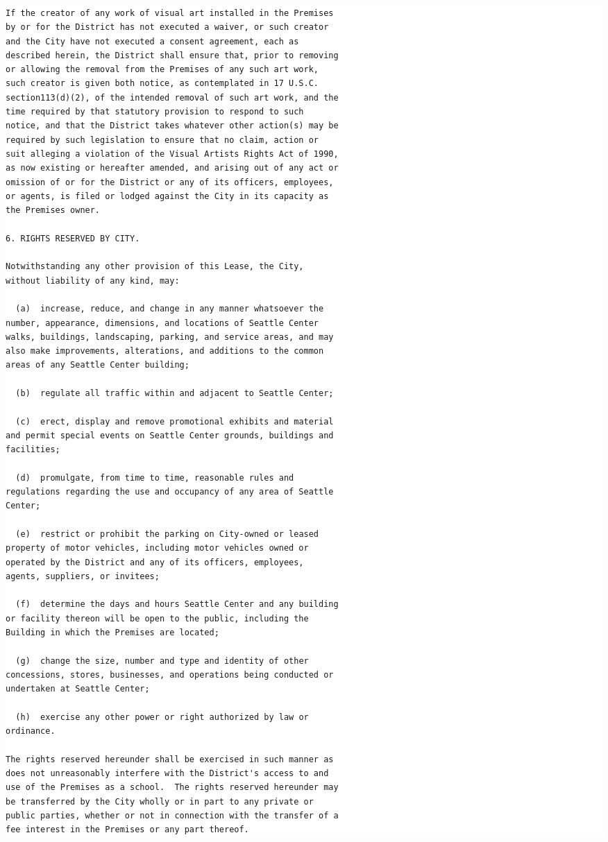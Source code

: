     If the creator of any work of visual art installed in the Premises  
    by or for the District has not executed a waiver, or such creator  
    and the City have not executed a consent agreement, each as  
    described herein, the District shall ensure that, prior to removing  
    or allowing the removal from the Premises of any such art work,  
    such creator is given both notice, as contemplated in 17 U.S.C.  
    section113(d)(2), of the intended removal of such art work, and the  
    time required by that statutory provision to respond to such  
    notice, and that the District takes whatever other action(s) may be  
    required by such legislation to ensure that no claim, action or  
    suit alleging a violation of the Visual Artists Rights Act of 1990,  
    as now existing or hereafter amended, and arising out of any act or  
    omission of or for the District or any of its officers, employees,  
    or agents, is filed or lodged against the City in its capacity as  
    the Premises owner.  
  
    6. RIGHTS RESERVED BY CITY.  
  
    Notwithstanding any other provision of this Lease, the City,  
    without liability of any kind, may:  
  
      (a)  increase, reduce, and change in any manner whatsoever the  
    number, appearance, dimensions, and locations of Seattle Center  
    walks, buildings, landscaping, parking, and service areas, and may  
    also make improvements, alterations, and additions to the common  
    areas of any Seattle Center building;  
  
      (b)  regulate all traffic within and adjacent to Seattle Center;  
  
      (c)  erect, display and remove promotional exhibits and material  
    and permit special events on Seattle Center grounds, buildings and  
    facilities;  
  
      (d)  promulgate, from time to time, reasonable rules and  
    regulations regarding the use and occupancy of any area of Seattle  
    Center;  
  
      (e)  restrict or prohibit the parking on City-owned or leased  
    property of motor vehicles, including motor vehicles owned or  
    operated by the District and any of its officers, employees,  
    agents, suppliers, or invitees;  
  
      (f)  determine the days and hours Seattle Center and any building  
    or facility thereon will be open to the public, including the  
    Building in which the Premises are located;  
  
      (g)  change the size, number and type and identity of other  
    concessions, stores, businesses, and operations being conducted or  
    undertaken at Seattle Center;  
  
      (h)  exercise any other power or right authorized by law or  
    ordinance.  
  
    The rights reserved hereunder shall be exercised in such manner as  
    does not unreasonably interfere with the District's access to and  
    use of the Premises as a school.  The rights reserved hereunder may  
    be transferred by the City wholly or in part to any private or  
    public parties, whether or not in connection with the transfer of a  
    fee interest in the Premises or any part thereof.  
  